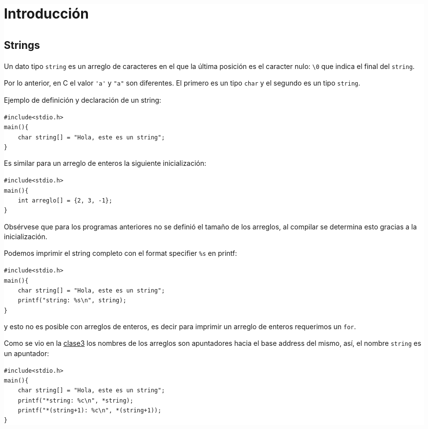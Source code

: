 # Introducción

## Strings

Un dato tipo `string` es un arreglo de caracteres en el que la última posición es el caracter nulo: `\0` que indica el final del `string`.

Por lo anterior, en C el valor `'a'` y `"a"` son diferentes. El primero es un tipo `char` y el segundo es un tipo `string`.

Ejemplo de definición y declaración de un string:

```
#include<stdio.h>
main(){
	char string[] = "Hola, este es un string";
}
```

Es similar para un arreglo de enteros la siguiente inicialización:

```
#include<stdio.h>
main(){
	int arreglo[] = {2, 3, -1};
}
```

Obsérvese que para los programas anteriores no se definió el tamaño de los arreglos, al compilar se determina esto gracias a la inicialización.

Podemos imprimir el string completo con el format specifier `%s` en printf:

```
#include<stdio.h>
main(){
	char string[] = "Hola, este es un string";
	printf("string: %s\n", string);
}
```

y esto no es posible con arreglos de enteros, es decir para imprimir un arreglo de enteros requerimos un `for`.


Como se vio en la [clase3](../clase3) los nombres de los arreglos son apuntadores hacia el base address del mismo, así, el nombre `string` es un apuntador:

```
#include<stdio.h>
main(){
	char string[] = "Hola, este es un string";
	printf("*string: %c\n", *string);
	printf("*(string+1): %c\n", *(string+1));
}

```
